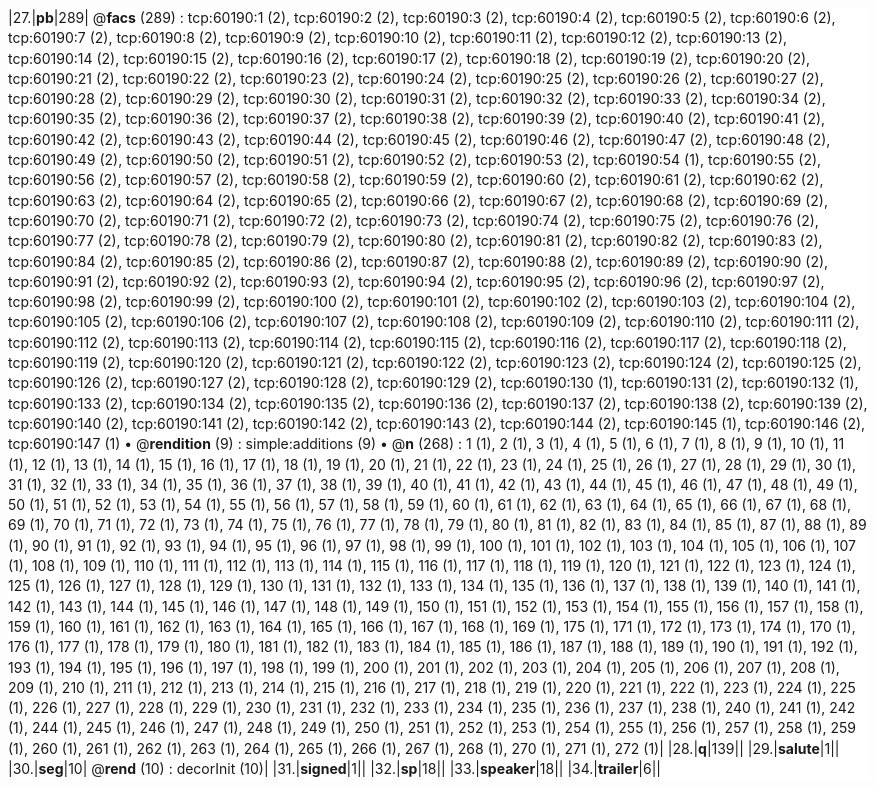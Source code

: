 |27.|__pb__|289| @__facs__ (289) : tcp:60190:1 (2), tcp:60190:2 (2), tcp:60190:3 (2), tcp:60190:4 (2), tcp:60190:5 (2), tcp:60190:6 (2), tcp:60190:7 (2), tcp:60190:8 (2), tcp:60190:9 (2), tcp:60190:10 (2), tcp:60190:11 (2), tcp:60190:12 (2), tcp:60190:13 (2), tcp:60190:14 (2), tcp:60190:15 (2), tcp:60190:16 (2), tcp:60190:17 (2), tcp:60190:18 (2), tcp:60190:19 (2), tcp:60190:20 (2), tcp:60190:21 (2), tcp:60190:22 (2), tcp:60190:23 (2), tcp:60190:24 (2), tcp:60190:25 (2), tcp:60190:26 (2), tcp:60190:27 (2), tcp:60190:28 (2), tcp:60190:29 (2), tcp:60190:30 (2), tcp:60190:31 (2), tcp:60190:32 (2), tcp:60190:33 (2), tcp:60190:34 (2), tcp:60190:35 (2), tcp:60190:36 (2), tcp:60190:37 (2), tcp:60190:38 (2), tcp:60190:39 (2), tcp:60190:40 (2), tcp:60190:41 (2), tcp:60190:42 (2), tcp:60190:43 (2), tcp:60190:44 (2), tcp:60190:45 (2), tcp:60190:46 (2), tcp:60190:47 (2), tcp:60190:48 (2), tcp:60190:49 (2), tcp:60190:50 (2), tcp:60190:51 (2), tcp:60190:52 (2), tcp:60190:53 (2), tcp:60190:54 (1), tcp:60190:55 (2), tcp:60190:56 (2), tcp:60190:57 (2), tcp:60190:58 (2), tcp:60190:59 (2), tcp:60190:60 (2), tcp:60190:61 (2), tcp:60190:62 (2), tcp:60190:63 (2), tcp:60190:64 (2), tcp:60190:65 (2), tcp:60190:66 (2), tcp:60190:67 (2), tcp:60190:68 (2), tcp:60190:69 (2), tcp:60190:70 (2), tcp:60190:71 (2), tcp:60190:72 (2), tcp:60190:73 (2), tcp:60190:74 (2), tcp:60190:75 (2), tcp:60190:76 (2), tcp:60190:77 (2), tcp:60190:78 (2), tcp:60190:79 (2), tcp:60190:80 (2), tcp:60190:81 (2), tcp:60190:82 (2), tcp:60190:83 (2), tcp:60190:84 (2), tcp:60190:85 (2), tcp:60190:86 (2), tcp:60190:87 (2), tcp:60190:88 (2), tcp:60190:89 (2), tcp:60190:90 (2), tcp:60190:91 (2), tcp:60190:92 (2), tcp:60190:93 (2), tcp:60190:94 (2), tcp:60190:95 (2), tcp:60190:96 (2), tcp:60190:97 (2), tcp:60190:98 (2), tcp:60190:99 (2), tcp:60190:100 (2), tcp:60190:101 (2), tcp:60190:102 (2), tcp:60190:103 (2), tcp:60190:104 (2), tcp:60190:105 (2), tcp:60190:106 (2), tcp:60190:107 (2), tcp:60190:108 (2), tcp:60190:109 (2), tcp:60190:110 (2), tcp:60190:111 (2), tcp:60190:112 (2), tcp:60190:113 (2), tcp:60190:114 (2), tcp:60190:115 (2), tcp:60190:116 (2), tcp:60190:117 (2), tcp:60190:118 (2), tcp:60190:119 (2), tcp:60190:120 (2), tcp:60190:121 (2), tcp:60190:122 (2), tcp:60190:123 (2), tcp:60190:124 (2), tcp:60190:125 (2), tcp:60190:126 (2), tcp:60190:127 (2), tcp:60190:128 (2), tcp:60190:129 (2), tcp:60190:130 (1), tcp:60190:131 (2), tcp:60190:132 (1), tcp:60190:133 (2), tcp:60190:134 (2), tcp:60190:135 (2), tcp:60190:136 (2), tcp:60190:137 (2), tcp:60190:138 (2), tcp:60190:139 (2), tcp:60190:140 (2), tcp:60190:141 (2), tcp:60190:142 (2), tcp:60190:143 (2), tcp:60190:144 (2), tcp:60190:145 (1), tcp:60190:146 (2), tcp:60190:147 (1)  •  @__rendition__ (9) : simple:additions (9)  •  @__n__ (268) : 1 (1), 2 (1), 3 (1), 4 (1), 5 (1), 6 (1), 7 (1), 8 (1), 9 (1), 10 (1), 11 (1), 12 (1), 13 (1), 14 (1), 15 (1), 16 (1), 17 (1), 18 (1), 19 (1), 20 (1), 21 (1), 22 (1), 23 (1), 24 (1), 25 (1), 26 (1), 27 (1), 28 (1), 29 (1), 30 (1), 31 (1), 32 (1), 33 (1), 34 (1), 35 (1), 36 (1), 37 (1), 38 (1), 39 (1), 40 (1), 41 (1), 42 (1), 43 (1), 44 (1), 45 (1), 46 (1), 47 (1), 48 (1), 49 (1), 50 (1), 51 (1), 52 (1), 53 (1), 54 (1), 55 (1), 56 (1), 57 (1), 58 (1), 59 (1), 60 (1), 61 (1), 62 (1), 63 (1), 64 (1), 65 (1), 66 (1), 67 (1), 68 (1), 69 (1), 70 (1), 71 (1), 72 (1), 73 (1), 74 (1), 75 (1), 76 (1), 77 (1), 78 (1), 79 (1), 80 (1), 81 (1), 82 (1), 83 (1), 84 (1), 85 (1), 87 (1), 88 (1), 89 (1), 90 (1), 91 (1), 92 (1), 93 (1), 94 (1), 95 (1), 96 (1), 97 (1), 98 (1), 99 (1), 100 (1), 101 (1), 102 (1), 103 (1), 104 (1), 105 (1), 106 (1), 107 (1), 108 (1), 109 (1), 110 (1), 111 (1), 112 (1), 113 (1), 114 (1), 115 (1), 116 (1), 117 (1), 118 (1), 119 (1), 120 (1), 121 (1), 122 (1), 123 (1), 124 (1), 125 (1), 126 (1), 127 (1), 128 (1), 129 (1), 130 (1), 131 (1), 132 (1), 133 (1), 134 (1), 135 (1), 136 (1), 137 (1), 138 (1), 139 (1), 140 (1), 141 (1), 142 (1), 143 (1), 144 (1), 145 (1), 146 (1), 147 (1), 148 (1), 149 (1), 150 (1), 151 (1), 152 (1), 153 (1), 154 (1), 155 (1), 156 (1), 157 (1), 158 (1), 159 (1), 160 (1), 161 (1), 162 (1), 163 (1), 164 (1), 165 (1), 166 (1), 167 (1), 168 (1), 169 (1), 175 (1), 171 (1), 172 (1), 173 (1), 174 (1), 170 (1), 176 (1), 177 (1), 178 (1), 179 (1), 180 (1), 181 (1), 182 (1), 183 (1), 184 (1), 185 (1), 186 (1), 187 (1), 188 (1), 189 (1), 190 (1), 191 (1), 192 (1), 193 (1), 194 (1), 195 (1), 196 (1), 197 (1), 198 (1), 199 (1), 200 (1), 201 (1), 202 (1), 203 (1), 204 (1), 205 (1), 206 (1), 207 (1), 208 (1), 209 (1), 210 (1), 211 (1), 212 (1), 213 (1), 214 (1), 215 (1), 216 (1), 217 (1), 218 (1), 219 (1), 220 (1), 221 (1), 222 (1), 223 (1), 224 (1), 225 (1), 226 (1), 227 (1), 228 (1), 229 (1), 230 (1), 231 (1), 232 (1), 233 (1), 234 (1), 235 (1), 236 (1), 237 (1), 238 (1), 240 (1), 241 (1), 242 (1), 244 (1), 245 (1), 246 (1), 247 (1), 248 (1), 249 (1), 250 (1), 251 (1), 252 (1), 253 (1), 254 (1), 255 (1), 256 (1), 257 (1), 258 (1), 259 (1), 260 (1), 261 (1), 262 (1), 263 (1), 264 (1), 265 (1), 266 (1), 267 (1), 268 (1), 270 (1), 271 (1), 272 (1)|
|28.|__q__|139||
|29.|__salute__|1||
|30.|__seg__|10| @__rend__ (10) : decorInit (10)|
|31.|__signed__|1||
|32.|__sp__|18||
|33.|__speaker__|18||
|34.|__trailer__|6||

